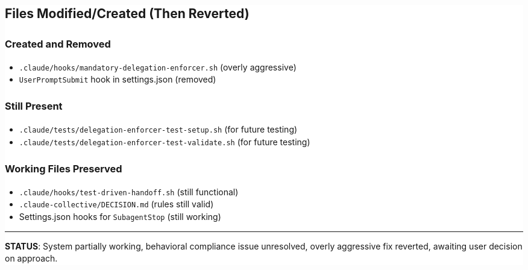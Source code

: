## Files Modified/Created (Then Reverted)

### Created and Removed
- `.claude/hooks/mandatory-delegation-enforcer.sh` (overly aggressive)
- `UserPromptSubmit` hook in settings.json (removed)

### Still Present
- `.claude/tests/delegation-enforcer-test-setup.sh` (for future testing)
- `.claude/tests/delegation-enforcer-test-validate.sh` (for future testing)

### Working Files Preserved
- `.claude/hooks/test-driven-handoff.sh` (still functional)
- `.claude-collective/DECISION.md` (rules still valid)
- Settings.json hooks for `SubagentStop` (still working)

---

**STATUS**: System partially working, behavioral compliance issue unresolved, overly aggressive fix reverted, awaiting user decision on approach.